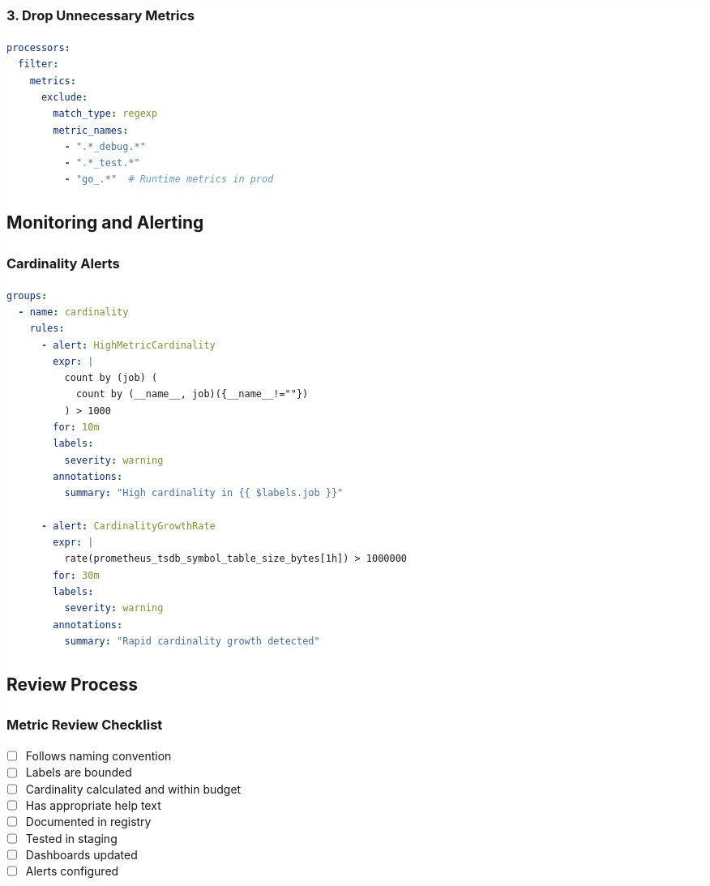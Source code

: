 ### 3. Drop Unnecessary Metrics
```yaml
processors:
  filter:
    metrics:
      exclude:
        match_type: regexp
        metric_names:
          - ".*_debug.*"
          - ".*_test.*"
          - "go_.*"  # Runtime metrics in prod
```

## Monitoring and Alerting

### Cardinality Alerts
```yaml
groups:
  - name: cardinality
    rules:
      - alert: HighMetricCardinality
        expr: |
          count by (job) (
            count by (__name__, job)({__name__!=""})
          ) > 1000
        for: 10m
        labels:
          severity: warning
        annotations:
          summary: "High cardinality in {{ $labels.job }}"
          
      - alert: CardinalityGrowthRate
        expr: |
          rate(prometheus_tsdb_symbol_table_size_bytes[1h]) > 1000000
        for: 30m
        labels:
          severity: warning
        annotations:
          summary: "Rapid cardinality growth detected"
```

## Review Process

### Metric Review Checklist
- [ ] Follows naming convention
- [ ] Labels are bounded
- [ ] Cardinality calculated and within budget
- [ ] Has appropriate help text
- [ ] Documented in registry
- [ ] Tested in staging
- [ ] Dashboards updated
- [ ] Alerts configured
